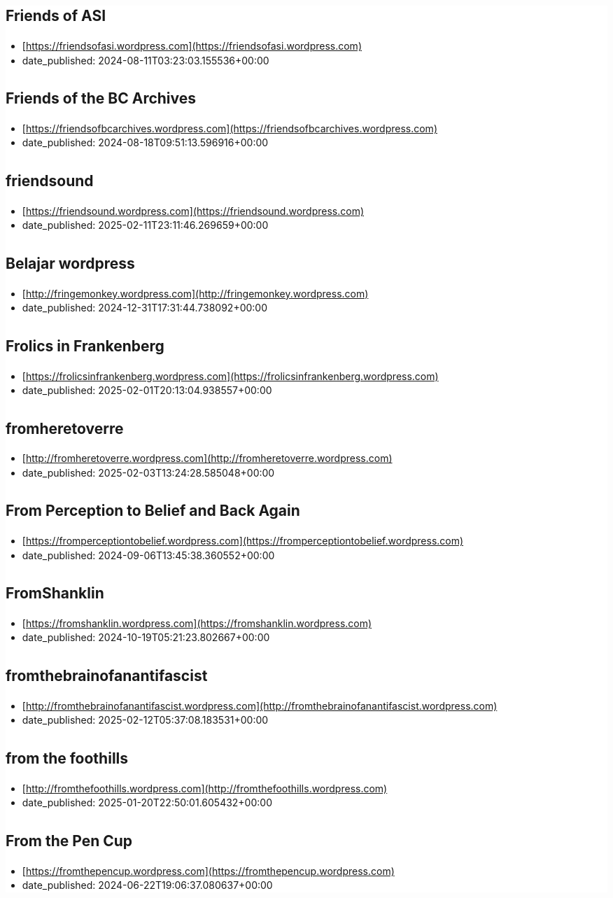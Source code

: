  ## Friends of ASI
 - [https://friendsofasi.wordpress.com](https://friendsofasi.wordpress.com)
 - date_published: 2024-08-11T03:23:03.155536+00:00

 ## Friends of the BC Archives
 - [https://friendsofbcarchives.wordpress.com](https://friendsofbcarchives.wordpress.com)
 - date_published: 2024-08-18T09:51:13.596916+00:00

 ## friendsound
 - [https://friendsound.wordpress.com](https://friendsound.wordpress.com)
 - date_published: 2025-02-11T23:11:46.269659+00:00

 ## Belajar wordpress
 - [http://fringemonkey.wordpress.com](http://fringemonkey.wordpress.com)
 - date_published: 2024-12-31T17:31:44.738092+00:00

 ## Frolics in Frankenberg
 - [https://frolicsinfrankenberg.wordpress.com](https://frolicsinfrankenberg.wordpress.com)
 - date_published: 2025-02-01T20:13:04.938557+00:00

 ## fromheretoverre
 - [http://fromheretoverre.wordpress.com](http://fromheretoverre.wordpress.com)
 - date_published: 2025-02-03T13:24:28.585048+00:00

 ## From Perception to Belief and Back Again
 - [https://fromperceptiontobelief.wordpress.com](https://fromperceptiontobelief.wordpress.com)
 - date_published: 2024-09-06T13:45:38.360552+00:00

 ## FromShanklin
 - [https://fromshanklin.wordpress.com](https://fromshanklin.wordpress.com)
 - date_published: 2024-10-19T05:21:23.802667+00:00

 ## fromthebrainofanantifascist
 - [http://fromthebrainofanantifascist.wordpress.com](http://fromthebrainofanantifascist.wordpress.com)
 - date_published: 2025-02-12T05:37:08.183531+00:00

 ## from the foothills
 - [http://fromthefoothills.wordpress.com](http://fromthefoothills.wordpress.com)
 - date_published: 2025-01-20T22:50:01.605432+00:00

 ## From the Pen Cup
 - [https://fromthepencup.wordpress.com](https://fromthepencup.wordpress.com)
 - date_published: 2024-06-22T19:06:37.080637+00:00
